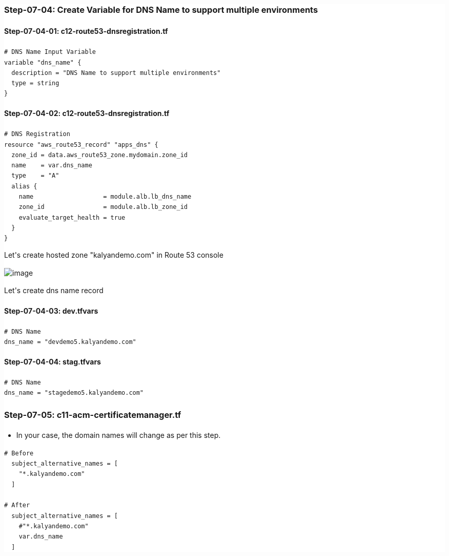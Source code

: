 ### Step-07-04: Create Variable for DNS Name to support multiple environments
#### Step-07-04-01: c12-route53-dnsregistration.tf
```t
# DNS Name Input Variable
variable "dns_name" {
  description = "DNS Name to support multiple environments"
  type = string   
}
```
#### Step-07-04-02: c12-route53-dnsregistration.tf
```t
# DNS Registration 
resource "aws_route53_record" "apps_dns" {
  zone_id = data.aws_route53_zone.mydomain.zone_id 
  name    = var.dns_name 
  type    = "A"
  alias {
    name                   = module.alb.lb_dns_name
    zone_id                = module.alb.lb_zone_id
    evaluate_target_health = true
  }  
}
```

Let's create hosted zone "kalyandemo.com" in Route 53 console

![image](https://github.com/felixdagnon/Devops-on-AWS-CICD-defined-through-Terraform-using-CodePipeline-CodeCommit-CodeBuild/assets/91665833/9e787e84-dfc5-4b2a-b052-90545789eab7)


Let's create dns name record

#### Step-07-04-03: dev.tfvars
```t
# DNS Name
dns_name = "devdemo5.kalyandemo.com"
```

#### Step-07-04-04: stag.tfvars

```t
# DNS Name
dns_name = "stagedemo5.kalyandemo.com"
```
### Step-07-05: c11-acm-certificatemanager.tf
- In your case, the domain names will change as per this step.
```t
# Before
  subject_alternative_names = [
    "*.kalyandemo.com"
  ]

# After
  subject_alternative_names = [
    #"*.kalyandemo.com"
    var.dns_name  
  ]
```
